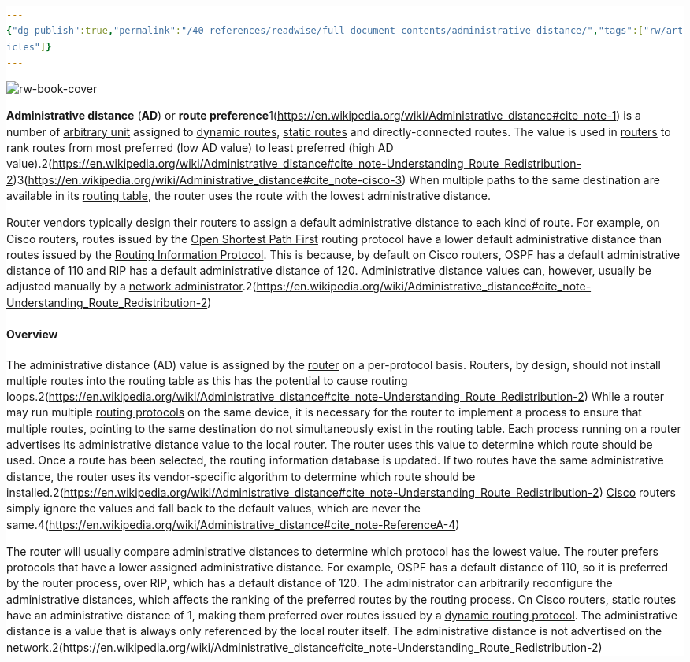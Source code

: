 ```yaml
---
{"dg-publish":true,"permalink":"/40-references/readwise/full-document-contents/administrative-distance/","tags":["rw/articles"]}
---
```


![rw-book-cover](https://readwise-assets.s3.amazonaws.com/static/images/article0.00998d930354.png)

**Administrative distance** (**AD**) or **route preference**1(https://en.wikipedia.org/wiki/Administrative_distance#cite_note-1) is a number of [arbitrary unit](https://en.wikipedia.org/wiki/Arbitrary_unit) assigned to [dynamic routes](https://en.wikipedia.org/wiki/Dynamic_route), [static routes](https://en.wikipedia.org/wiki/Static_route) and directly-connected routes. The value is used in [routers](https://en.wikipedia.org/wiki/Router_(computing)) to rank [routes](https://en.wikipedia.org/wiki/Routing) from most preferred (low AD value) to least preferred (high AD value).2(https://en.wikipedia.org/wiki/Administrative_distance#cite_note-Understanding_Route_Redistribution-2)3(https://en.wikipedia.org/wiki/Administrative_distance#cite_note-cisco-3) When multiple paths to the same destination are available in its [routing table](https://en.wikipedia.org/wiki/Routing_table), the router uses the route with the lowest administrative distance.

Router vendors typically design their routers to assign a default administrative distance to each kind of route. For example, on Cisco routers, routes issued by the [Open Shortest Path First](https://en.wikipedia.org/wiki/OSPF) routing protocol have a lower default administrative distance than routes issued by the [Routing Information Protocol](https://en.wikipedia.org/wiki/Routing_Information_Protocol). This is because, by default on Cisco routers, OSPF has a default administrative distance of 110 and RIP has a default administrative distance of 120. Administrative distance values can, however, usually be adjusted manually by a [network administrator](https://en.wikipedia.org/wiki/Network_administrator).2(https://en.wikipedia.org/wiki/Administrative_distance#cite_note-Understanding_Route_Redistribution-2)

#### Overview

The administrative distance (AD) value is assigned by the [router](https://en.wikipedia.org/wiki/Router_(computing)) on a per-protocol basis. Routers, by design, should not install multiple routes into the routing table as this has the potential to cause routing loops.2(https://en.wikipedia.org/wiki/Administrative_distance#cite_note-Understanding_Route_Redistribution-2) While a router may run multiple [routing protocols](https://en.wikipedia.org/wiki/Routing_protocol) on the same device, it is necessary for the router to implement a process to ensure that multiple routes, pointing to the same destination do not simultaneously exist in the routing table. Each process running on a router advertises its administrative distance value to the local router. The router uses this value to determine which route should be used. Once a route has been selected, the routing information database is updated. If two routes have the same administrative distance, the router uses its vendor-specific algorithm to determine which route should be installed.2(https://en.wikipedia.org/wiki/Administrative_distance#cite_note-Understanding_Route_Redistribution-2) [Cisco](https://en.wikipedia.org/wiki/Cisco) routers simply ignore the values and fall back to the default values, which are never the same.4(https://en.wikipedia.org/wiki/Administrative_distance#cite_note-ReferenceA-4)

The router will usually compare administrative distances to determine which protocol has the lowest value. The router prefers protocols that have a lower assigned administrative distance. For example, OSPF has a default distance of 110, so it is preferred by the router process, over RIP, which has a default distance of 120. The administrator can arbitrarily reconfigure the administrative distances, which affects the ranking of the preferred routes by the routing process. On Cisco routers, [static routes](https://en.wikipedia.org/wiki/Static_routing) have an administrative distance of 1, making them preferred over routes issued by a [dynamic routing protocol](https://en.wikipedia.org/wiki/Dynamic_routing). The administrative distance is a value that is always only referenced by the local router itself. The administrative distance is not advertised on the network.2(https://en.wikipedia.org/wiki/Administrative_distance#cite_note-Understanding_Route_Redistribution-2)
